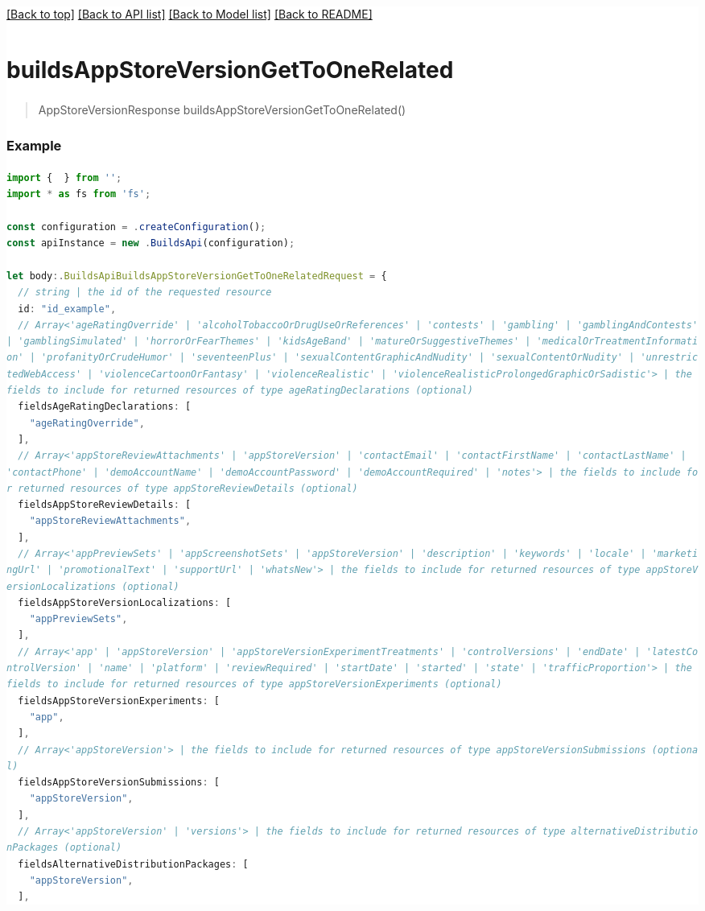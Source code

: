 [[Back to top]](#) [[Back to API list]](README.md#documentation-for-api-endpoints) [[Back to Model list]](README.md#documentation-for-models) [[Back to README]](README.md)

# **buildsAppStoreVersionGetToOneRelated**
> AppStoreVersionResponse buildsAppStoreVersionGetToOneRelated()


### Example


```typescript
import {  } from '';
import * as fs from 'fs';

const configuration = .createConfiguration();
const apiInstance = new .BuildsApi(configuration);

let body:.BuildsApiBuildsAppStoreVersionGetToOneRelatedRequest = {
  // string | the id of the requested resource
  id: "id_example",
  // Array<'ageRatingOverride' | 'alcoholTobaccoOrDrugUseOrReferences' | 'contests' | 'gambling' | 'gamblingAndContests' | 'gamblingSimulated' | 'horrorOrFearThemes' | 'kidsAgeBand' | 'matureOrSuggestiveThemes' | 'medicalOrTreatmentInformation' | 'profanityOrCrudeHumor' | 'seventeenPlus' | 'sexualContentGraphicAndNudity' | 'sexualContentOrNudity' | 'unrestrictedWebAccess' | 'violenceCartoonOrFantasy' | 'violenceRealistic' | 'violenceRealisticProlongedGraphicOrSadistic'> | the fields to include for returned resources of type ageRatingDeclarations (optional)
  fieldsAgeRatingDeclarations: [
    "ageRatingOverride",
  ],
  // Array<'appStoreReviewAttachments' | 'appStoreVersion' | 'contactEmail' | 'contactFirstName' | 'contactLastName' | 'contactPhone' | 'demoAccountName' | 'demoAccountPassword' | 'demoAccountRequired' | 'notes'> | the fields to include for returned resources of type appStoreReviewDetails (optional)
  fieldsAppStoreReviewDetails: [
    "appStoreReviewAttachments",
  ],
  // Array<'appPreviewSets' | 'appScreenshotSets' | 'appStoreVersion' | 'description' | 'keywords' | 'locale' | 'marketingUrl' | 'promotionalText' | 'supportUrl' | 'whatsNew'> | the fields to include for returned resources of type appStoreVersionLocalizations (optional)
  fieldsAppStoreVersionLocalizations: [
    "appPreviewSets",
  ],
  // Array<'app' | 'appStoreVersion' | 'appStoreVersionExperimentTreatments' | 'controlVersions' | 'endDate' | 'latestControlVersion' | 'name' | 'platform' | 'reviewRequired' | 'startDate' | 'started' | 'state' | 'trafficProportion'> | the fields to include for returned resources of type appStoreVersionExperiments (optional)
  fieldsAppStoreVersionExperiments: [
    "app",
  ],
  // Array<'appStoreVersion'> | the fields to include for returned resources of type appStoreVersionSubmissions (optional)
  fieldsAppStoreVersionSubmissions: [
    "appStoreVersion",
  ],
  // Array<'appStoreVersion' | 'versions'> | the fields to include for returned resources of type alternativeDistributionPackages (optional)
  fieldsAlternativeDistributionPackages: [
    "appStoreVersion",
  ],
```